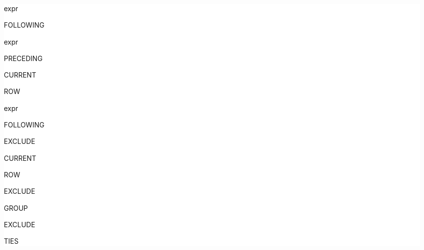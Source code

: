 




expr



FOLLOWING








expr



PRECEDING




CURRENT



ROW






expr



FOLLOWING






EXCLUDE



CURRENT



ROW




EXCLUDE



GROUP




EXCLUDE



TIES



